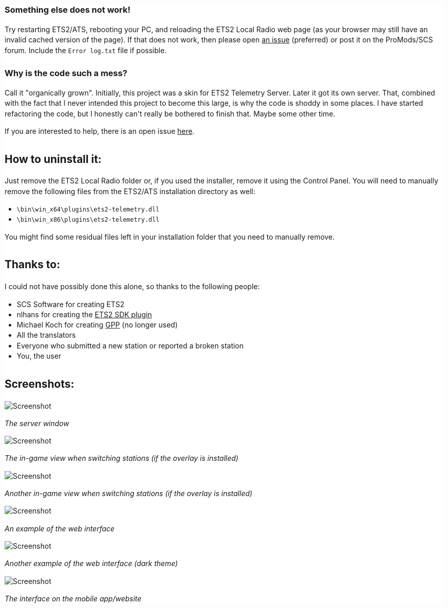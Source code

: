 ### Something else does not work!
Try restarting ETS2/ATS, rebooting your PC, and reloading the ETS2 Local Radio web page (as your browser may still have an invalid cached version of the page). If that does not work, then please open [an issue](https://github.com/Koenvh1/ets2-local-radio/issues) (preferred) or post it on the ProMods/SCS forum. Include the `Error log.txt` file if possible.

### Why is the code such a mess?
Call it "organically grown". Initially, this project was a skin for ETS2 Telemetry Server. Later it got its own server. That, combined with the fact that I never intended this project to become this large, is why the code is shoddy in some places. I have started refactoring the code, but I honestly can't really be bothered to finish that. Maybe some other time.

If you are interested to help, there is an open issue [here](https://github.com/Koenvh1/ets2-local-radio/issues/154).

## How to uninstall it:
Just remove the ETS2 Local Radio folder or, if you used the installer, remove it using the Control Panel. You will need to manually remove the following files from the ETS2/ATS installation directory as well:
* `\bin\win_x64\plugins\ets2-telemetry.dll`
* `\bin\win_x86\plugins\ets2-telemetry.dll`

You might find some residual files left in your installation folder that you need to manually remove.

## Thanks to:

I could not have possibly done this alone, so thanks to the following people:
* SCS Software for creating ETS2
* nlhans for creating the [ETS2 SDK plugin](https://github.com/nlhans/ets2-sdk-plugin)
* Michael Koch for creating [GPP](http://www.mikoweb.eu/?page_id=54) (no longer used)
* All the translators
* Everyone who submitted a new station or reported a broken station
* You, the user

## Screenshots:
![Screenshot](https://i.imgur.com/J3ycEJB.png)

_The server window_

![Screenshot](https://i.imgur.com/5naBcXw.jpg)

_The in-game view when switching stations (if the overlay is installed)_

![Screenshot](https://i.imgur.com/B4OBEPV.png)

_Another in-game view when switching stations (if the overlay is installed)_

![Screenshot](https://user-images.githubusercontent.com/5168825/130339936-79c77cd8-312e-4e08-ba58-4bbe76b3ea60.png)

_An example of the web interface_

![Screenshot](https://user-images.githubusercontent.com/5168825/130339941-d3f20613-871a-4b1c-a774-01d9358c8ad8.png)

_Another example of the web interface (dark theme)_

![Screenshot](https://i.imgur.com/R8SjMna.png)

_The interface on the mobile app/website_
